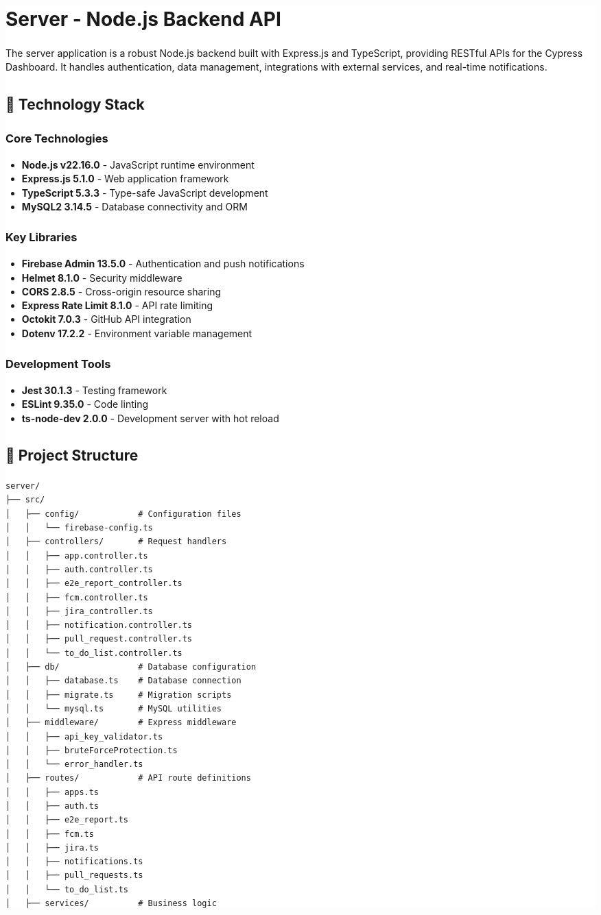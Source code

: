 # Server - Node.js Backend API

The server application is a robust Node.js backend built with Express.js and TypeScript, providing RESTful APIs for the Cypress Dashboard. It handles authentication, data management, integrations with external services, and real-time notifications.

## 🚀 Technology Stack

### Core Technologies
- **Node.js v22.16.0** - JavaScript runtime environment
- **Express.js 5.1.0** - Web application framework
- **TypeScript 5.3.3** - Type-safe JavaScript development
- **MySQL2 3.14.5** - Database connectivity and ORM

### Key Libraries
- **Firebase Admin 13.5.0** - Authentication and push notifications
- **Helmet 8.1.0** - Security middleware
- **CORS 2.8.5** - Cross-origin resource sharing
- **Express Rate Limit 8.1.0** - API rate limiting
- **Octokit 7.0.3** - GitHub API integration
- **Dotenv 17.2.2** - Environment variable management

### Development Tools
- **Jest 30.1.3** - Testing framework
- **ESLint 9.35.0** - Code linting
- **ts-node-dev 2.0.0** - Development server with hot reload

## 📁 Project Structure

```
server/
├── src/
│   ├── config/            # Configuration files
│   │   └── firebase-config.ts
│   ├── controllers/       # Request handlers
│   │   ├── app.controller.ts
│   │   ├── auth.controller.ts
│   │   ├── e2e_report_controller.ts
│   │   ├── fcm.controller.ts
│   │   ├── jira_controller.ts
│   │   ├── notification.controller.ts
│   │   ├── pull_request.controller.ts
│   │   └── to_do_list.controller.ts
│   ├── db/                # Database configuration
│   │   ├── database.ts    # Database connection
│   │   ├── migrate.ts     # Migration scripts
│   │   └── mysql.ts       # MySQL utilities
│   ├── middleware/        # Express middleware
│   │   ├── api_key_validator.ts
│   │   ├── bruteForceProtection.ts
│   │   └── error_handler.ts
│   ├── routes/            # API route definitions
│   │   ├── apps.ts
│   │   ├── auth.ts
│   │   ├── e2e_report.ts
│   │   ├── fcm.ts
│   │   ├── jira.ts
│   │   ├── notifications.ts
│   │   ├── pull_requests.ts
│   │   └── to_do_list.ts
│   ├── services/          # Business logic
```